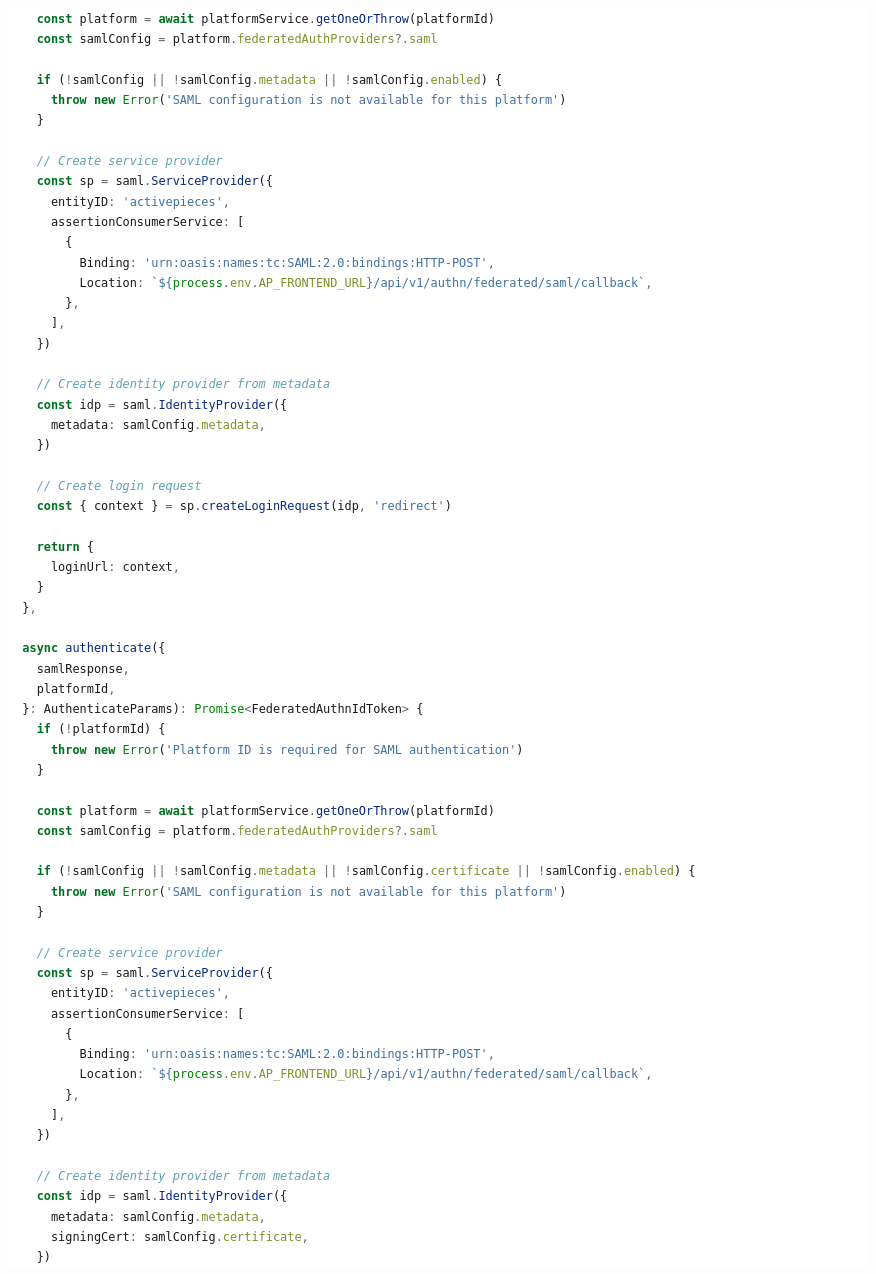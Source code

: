 ```typescript
    const platform = await platformService.getOneOrThrow(platformId)
    const samlConfig = platform.federatedAuthProviders?.saml
    
    if (!samlConfig || !samlConfig.metadata || !samlConfig.enabled) {
      throw new Error('SAML configuration is not available for this platform')
    }

    // Create service provider
    const sp = saml.ServiceProvider({
      entityID: 'activepieces',
      assertionConsumerService: [
        {
          Binding: 'urn:oasis:names:tc:SAML:2.0:bindings:HTTP-POST',
          Location: `${process.env.AP_FRONTEND_URL}/api/v1/authn/federated/saml/callback`,
        },
      ],
    })

    // Create identity provider from metadata
    const idp = saml.IdentityProvider({
      metadata: samlConfig.metadata,
    })

    // Create login request
    const { context } = sp.createLoginRequest(idp, 'redirect')
    
    return {
      loginUrl: context,
    }
  },

  async authenticate({
    samlResponse,
    platformId,
  }: AuthenticateParams): Promise<FederatedAuthnIdToken> {
    if (!platformId) {
      throw new Error('Platform ID is required for SAML authentication')
    }

    const platform = await platformService.getOneOrThrow(platformId)
    const samlConfig = platform.federatedAuthProviders?.saml
    
    if (!samlConfig || !samlConfig.metadata || !samlConfig.certificate || !samlConfig.enabled) {
      throw new Error('SAML configuration is not available for this platform')
    }

    // Create service provider
    const sp = saml.ServiceProvider({
      entityID: 'activepieces',
      assertionConsumerService: [
        {
          Binding: 'urn:oasis:names:tc:SAML:2.0:bindings:HTTP-POST',
          Location: `${process.env.AP_FRONTEND_URL}/api/v1/authn/federated/saml/callback`,
        },
      ],
    })

    // Create identity provider from metadata
    const idp = saml.IdentityProvider({
      metadata: samlConfig.metadata,
      signingCert: samlConfig.certificate,
    })

```